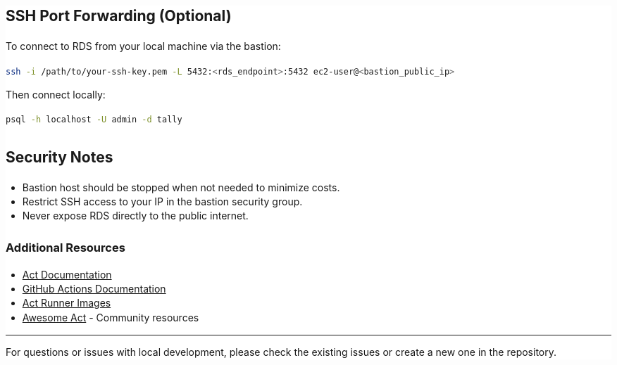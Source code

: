 ## SSH Port Forwarding (Optional)

To connect to RDS from your local machine via the bastion:

```bash
ssh -i /path/to/your-ssh-key.pem -L 5432:<rds_endpoint>:5432 ec2-user@<bastion_public_ip>
```

Then connect locally:

```bash
psql -h localhost -U admin -d tally
```

## Security Notes

- Bastion host should be stopped when not needed to minimize costs.
- Restrict SSH access to your IP in the bastion security group.
- Never expose RDS directly to the public internet.

### Additional Resources

- [Act Documentation](https://github.com/nektos/act)
- [GitHub Actions Documentation](https://docs.github.com/en/actions)
- [Act Runner Images](https://github.com/catthehacker/docker_images)
- [Awesome Act](https://github.com/nektos/act#awesome-act) - Community resources

---

For questions or issues with local development, please check the existing issues or create a new one in the repository.
